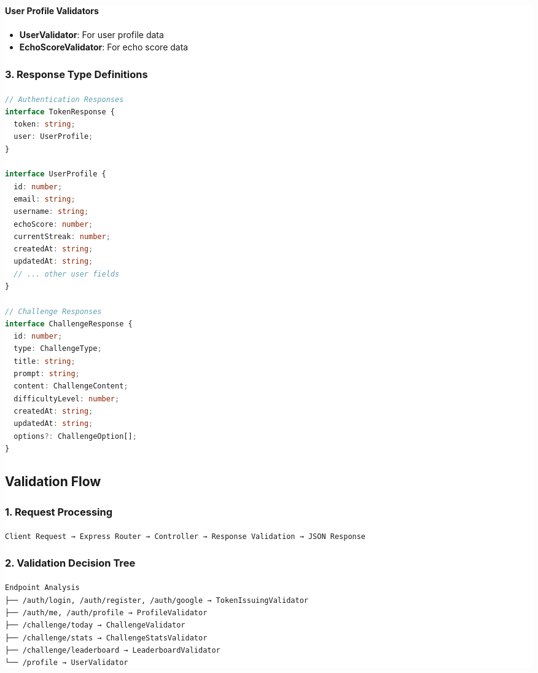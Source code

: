 #### User Profile Validators
- **UserValidator**: For user profile data
- **EchoScoreValidator**: For echo score data

### 3. Response Type Definitions

```typescript
// Authentication Responses
interface TokenResponse {
  token: string;
  user: UserProfile;
}

interface UserProfile {
  id: number;
  email: string;
  username: string;
  echoScore: number;
  currentStreak: number;
  createdAt: string;
  updatedAt: string;
  // ... other user fields
}

// Challenge Responses
interface ChallengeResponse {
  id: number;
  type: ChallengeType;
  title: string;
  prompt: string;
  content: ChallengeContent;
  difficultyLevel: number;
  createdAt: string;
  updatedAt: string;
  options?: ChallengeOption[];
}
```

## Validation Flow

### 1. Request Processing
```
Client Request → Express Router → Controller → Response Validation → JSON Response
```

### 2. Validation Decision Tree
```
Endpoint Analysis
├── /auth/login, /auth/register, /auth/google → TokenIssuingValidator
├── /auth/me, /auth/profile → ProfileValidator
├── /challenge/today → ChallengeValidator
├── /challenge/stats → ChallengeStatsValidator
├── /challenge/leaderboard → LeaderboardValidator
└── /profile → UserValidator
```

